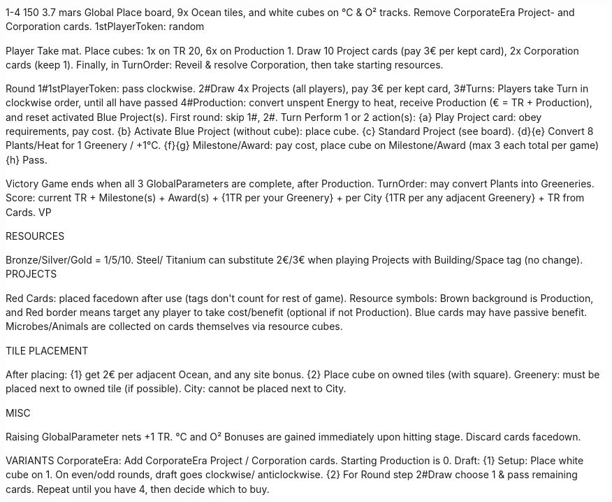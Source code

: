 1-4	150	3.7
mars
Global
Place board, 9x Ocean tiles, and white cubes on °C & O² tracks. Remove CorporateEra Project- and Corporation cards.
1stPlayerToken: random

Player
Take mat. Place cubes: 1x on TR 20, 6x on Production 1. Draw 10 Project cards (pay 3€ per kept card), 2x Corporation cards (keep 1).
Finally, in TurnOrder: Reveil & resolve Corporation, then take starting resources.

Round
1#1stPlayerToken: pass clockwise. 2#Draw 4x Projects (all players), pay 3€ per kept card, 3#Turns: Players take Turn in clockwise order, until all have passed 4#Production: convert unspent Energy to heat, receive Production (€ = TR + Production), and reset activated Blue Project(s).
First round: skip 1#, 2#.
Turn
Perform 1 or 2 action(s):
{a} Play Project card: obey requirements, pay cost. {b} Activate Blue Project (without cube): place cube. {c} Standard Project (see board). {d}{e} Convert 8 Plants/Heat for 1 Greenery / +1°C. {f}{g} Milestone/Award: pay cost, place cube on Milestone/Award (max 3 each total per game) {h} Pass.


Victory
Game ends when all 3 GlobalParameters are complete, after Production. TurnOrder: may convert Plants into Greeneries.
Score: current TR + Milestone(s) + Award(s) + {1TR per your Greenery} + per City {1TR per any adjacent Greenery} + TR from Cards.
VP

RESOURCES

Bronze/Silver/Gold = 1/5/10. Steel/ Titanium can substitute 2€/3€ when playing Projects with Building/Space tag (no change).
PROJECTS

Red Cards: placed facedown after use (tags don't count for rest of game). Resource symbols: Brown background is Production, and Red border means target any player to take cost/benefit (optional if not Production). Blue cards may have passive benefit. Microbes/Animals are collected on cards themselves via resource cubes.

TILE PLACEMENT

After placing: {1} get 2€ per adjacent Ocean, and any site bonus. {2} Place cube on owned tiles (with square). Greenery: must be placed next to owned tile (if possible). City: cannot be placed next to City.

MISC

Raising GlobalParameter nets +1 TR.
°C and O² Bonuses are gained immediately upon hitting stage. Discard cards facedown.

VARIANTS
CorporateEra: Add CorporateEra Project / Corporation cards. Starting Production is 0. Draft: {1} Setup: Place white cube on 1. On even/odd rounds, draft goes clockwise/ anticlockwise. {2} For Round step 2#Draw choose 1 & pass remaining cards. Repeat
until you have 4, then decide which to buy.

